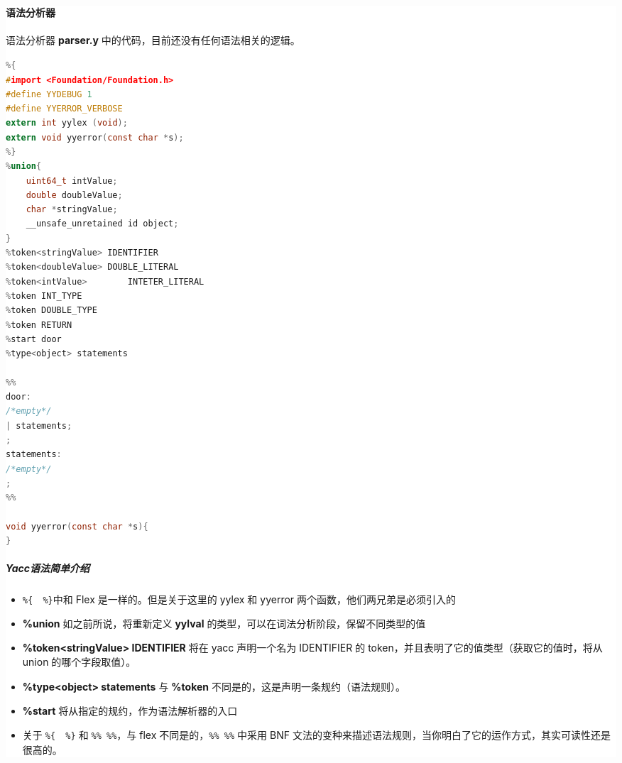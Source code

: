 #### 语法分析器

语法分析器 **parser.y** 中的代码，目前还没有任何语法相关的逻辑。

```c
%{
#import <Foundation/Foundation.h>
#define YYDEBUG 1
#define YYERROR_VERBOSE
extern int yylex (void);
extern void yyerror(const char *s);
%}
%union{
    uint64_t intValue;
    double doubleValue; 
    char *stringValue;
    __unsafe_unretained id object;
}
%token<stringValue> IDENTIFIER
%token<doubleValue> DOUBLE_LITERAL
%token<intValue> 		INTETER_LITERAL
%token INT_TYPE
%token DOUBLE_TYPE
%token RETURN
%start door
%type<object> statements

%%
door: 
/*empty*/
| statements;
;
statements:
/*empty*/
;
%%

void yyerror(const char *s){
}
```

##### Yacc语法简单介绍

* `%{  %}`中和 Flex 是一样的。但是关于这里的 yylex 和 yyerror 两个函数，他们两兄弟是必须引入的

* **%union** 如之前所说，将重新定义 **yylval** 的类型，可以在词法分析阶段，保留不同类型的值

* **%token\<stringValue\> IDENTIFIER** 将在 yacc 声明一个名为 IDENTIFIER 的 token，并且表明了它的值类型（获取它的值时，将从 union 的哪个字段取值）。

* **%type\<object\> statements** 与 **%token** 不同是的，这是声明一条规约（语法规则）。

* **%start** 将从指定的规约，作为语法解析器的入口

* 关于 `%{  %}` 和 `%% %%`，与 flex 不同是的，`%% %%` 中采用 BNF 文法的变种来描述语法规则，当你明白了它的运作方式，其实可读性还是很高的。
